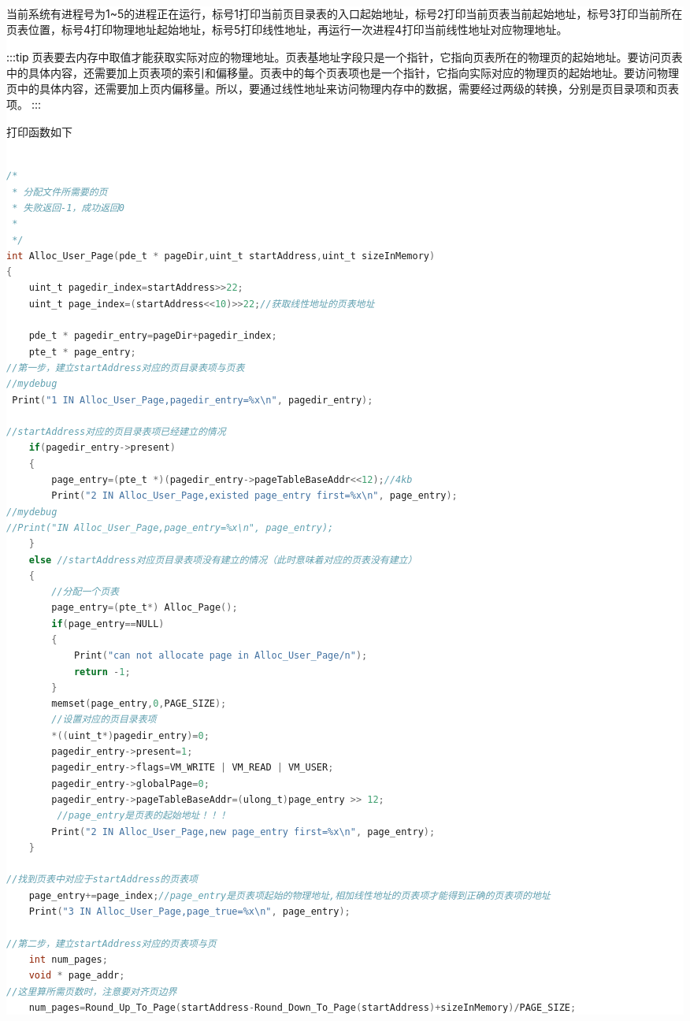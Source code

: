 当前系统有进程号为1~5的进程正在运行，标号1打印当前页目录表的入口起始地址，标号2打印当前页表当前起始地址，标号3打印当前所在页表位置，标号4打印物理地址起始地址，标号5打印线性地址，再运行一次进程4打印当前线性地址对应物理地址。

:::tip
页表要去内存中取值才能获取实际对应的物理地址。页表基地址字段只是一个指针，它指向页表所在的物理页的起始地址。要访问页表中的具体内容，还需要加上页表项的索引和偏移量。页表中的每个页表项也是一个指针，它指向实际对应的物理页的起始地址。要访问物理页中的具体内容，还需要加上页内偏移量。所以，要通过线性地址来访问物理内存中的数据，需要经过两级的转换，分别是页目录项和页表项。
:::

打印函数如下
```c

/*
 * 分配文件所需要的页
 * 失败返回-1，成功返回0
 *
 */
int Alloc_User_Page(pde_t * pageDir,uint_t startAddress,uint_t sizeInMemory)
{
	uint_t pagedir_index=startAddress>>22;
	uint_t page_index=(startAddress<<10)>>22;//获取线性地址的页表地址

	pde_t * pagedir_entry=pageDir+pagedir_index;
	pte_t * page_entry;
//第一步，建立startAddress对应的页目录表项与页表
//mydebug
 Print("1 IN Alloc_User_Page,pagedir_entry=%x\n", pagedir_entry);

//startAddress对应的页目录表项已经建立的情况
	if(pagedir_entry->present)
	{
		page_entry=(pte_t *)(pagedir_entry->pageTableBaseAddr<<12);//4kb
		Print("2 IN Alloc_User_Page,existed page_entry first=%x\n", page_entry);
//mydebug
//Print("IN Alloc_User_Page,page_entry=%x\n", page_entry);
	}
	else //startAddress对应页目录表项没有建立的情况（此时意味着对应的页表没有建立）
	{
		//分配一个页表
		page_entry=(pte_t*) Alloc_Page();
		if(page_entry==NULL)
		{
			Print("can not allocate page in Alloc_User_Page/n");
			return -1;
		}
		memset(page_entry,0,PAGE_SIZE);
		//设置对应的页目录表项
		*((uint_t*)pagedir_entry)=0;
		pagedir_entry->present=1;
		pagedir_entry->flags=VM_WRITE | VM_READ | VM_USER;
		pagedir_entry->globalPage=0;
		pagedir_entry->pageTableBaseAddr=(ulong_t)page_entry >> 12;
         //page_entry是页表的起始地址！！！
		Print("2 IN Alloc_User_Page,new page_entry first=%x\n", page_entry);
	}

//找到页表中对应于startAddress的页表项
	page_entry+=page_index;//page_entry是页表项起始的物理地址,相加线性地址的页表项才能得到正确的页表项的地址
	Print("3 IN Alloc_User_Page,page_true=%x\n", page_entry);

//第二步，建立startAddress对应的页表项与页
	int num_pages;
	void * page_addr;
//这里算所需页数时，注意要对齐页边界
	num_pages=Round_Up_To_Page(startAddress-Round_Down_To_Page(startAddress)+sizeInMemory)/PAGE_SIZE;
```